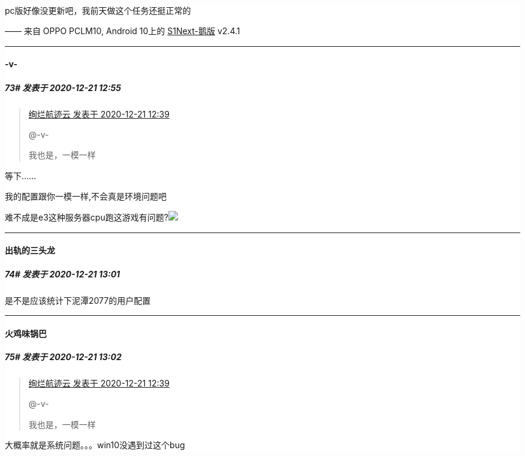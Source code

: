 


pc版好像没更新吧，我前天做这个任务还挺正常的

—— 来自 OPPO PCLM10, Android 10上的 [S1Next-鹅版](https://github.com/ykrank/S1-Next/releases) v2.4.1







*****

####  -v-  
##### 73#       发表于 2020-12-21 12:55



<blockquote><a href="httphttps://bbs.saraba1st.com/2b/forum.php?mod=redirect&amp;goto=findpost&amp;pid=49794937&amp;ptid=1978707" target="_blank">绚烂航迹云 发表于 2020-12-21 12:39</a>

@-v-

我也是，一模一样</blockquote>
等下......

我的配置跟你一模一样,不会真是环境问题吧

难不成是e3这种服务器cpu跑这游戏有问题?<img src="https://static.saraba1st.com/image/smiley/face2017/102.png" referrerpolicy="no-referrer">







*****

####  出轨的三头龙  
##### 74#       发表于 2020-12-21 13:01




是不是应该统计下泥潭2077的用户配置







*****

####  火鸡味锅巴  
##### 75#       发表于 2020-12-21 13:02



<blockquote><a href="httphttps://bbs.saraba1st.com/2b/forum.php?mod=redirect&amp;goto=findpost&amp;pid=49794937&amp;ptid=1978707" target="_blank">绚烂航迹云 发表于 2020-12-21 12:39</a>

@-v-

我也是，一模一样</blockquote>
大概率就是系统问题。。。win10没遇到过这个bug
